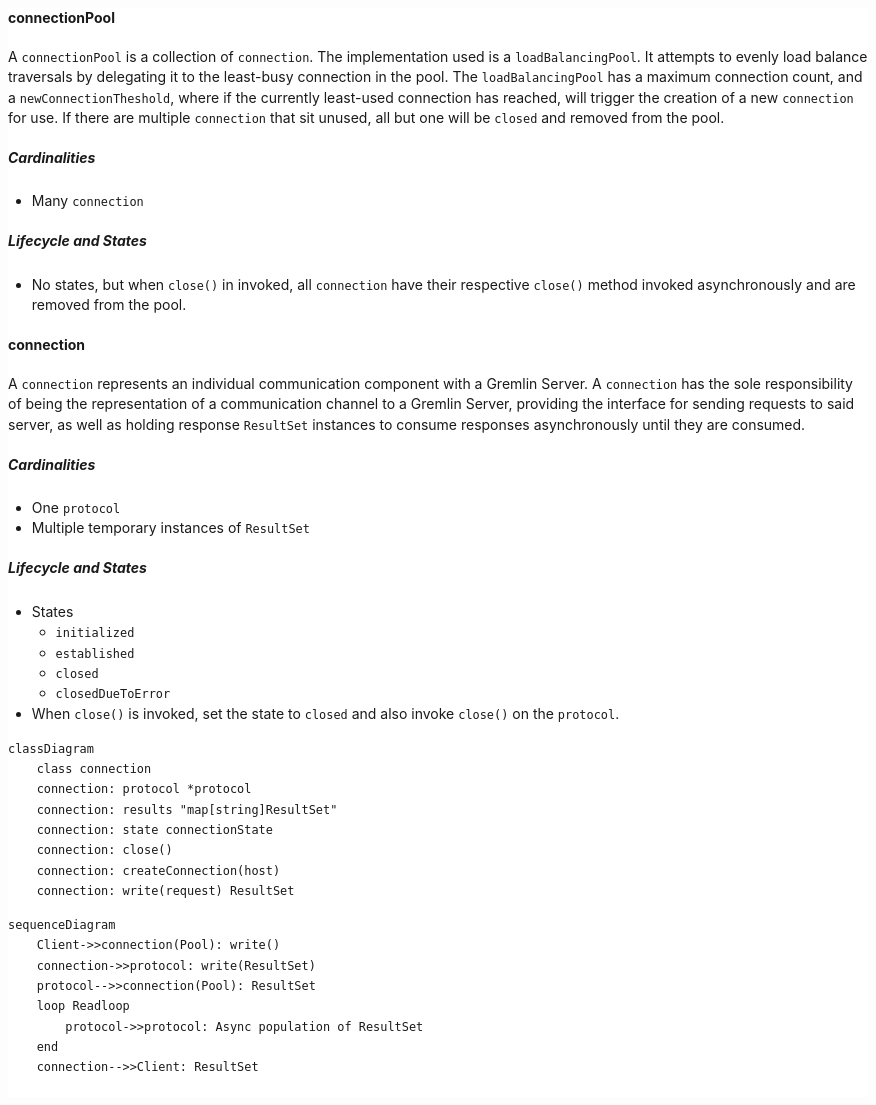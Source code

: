#### connectionPool

A `connectionPool` is a collection of `connection`. The implementation used is a `loadBalancingPool`. It attempts to evenly load balance traversals by delegating it to the least-busy connection in the pool. The `loadBalancingPool` has a maximum connection count, and a `newConnectionTheshold`, where if the currently least-used connection has reached, will trigger the creation of a new `connection` for use. If there are multiple `connection` that sit unused, all but one will be `closed` and removed from the pool.

##### Cardinalities

* Many `connection`

##### Lifecycle and States

* No states, but when `close()` in invoked, all `connection` have their respective `close()` method invoked asynchronously and are removed from the pool.

#### connection

A `connection` represents an individual communication component with a Gremlin Server. A `connection` has the sole responsibility of being the representation of a communication channel to a Gremlin Server, providing the interface for sending requests to said server, as well as holding response `ResultSet` instances to consume responses asynchronously until they are consumed.

##### Cardinalities

* One `protocol`
* Multiple temporary instances of `ResultSet`

##### Lifecycle and States

* States
  * `initialized`
  * `established`
  * `closed`
  * `closedDueToError`
* When `close()` is invoked, set the state to `closed` and also invoke `close()` on the `protocol`.

```mermaid
classDiagram
	class connection
	connection: protocol *protocol
	connection: results "map[string]ResultSet"
	connection: state connectionState
	connection: close()
	connection: createConnection(host)
	connection: write(request) ResultSet
```

```mermaid
sequenceDiagram
	Client->>connection(Pool): write()
	connection->>protocol: write(ResultSet)
	protocol-->>connection(Pool): ResultSet
	loop Readloop
		protocol->>protocol: Async population of ResultSet
	end
	connection-->>Client: ResultSet
	
```
